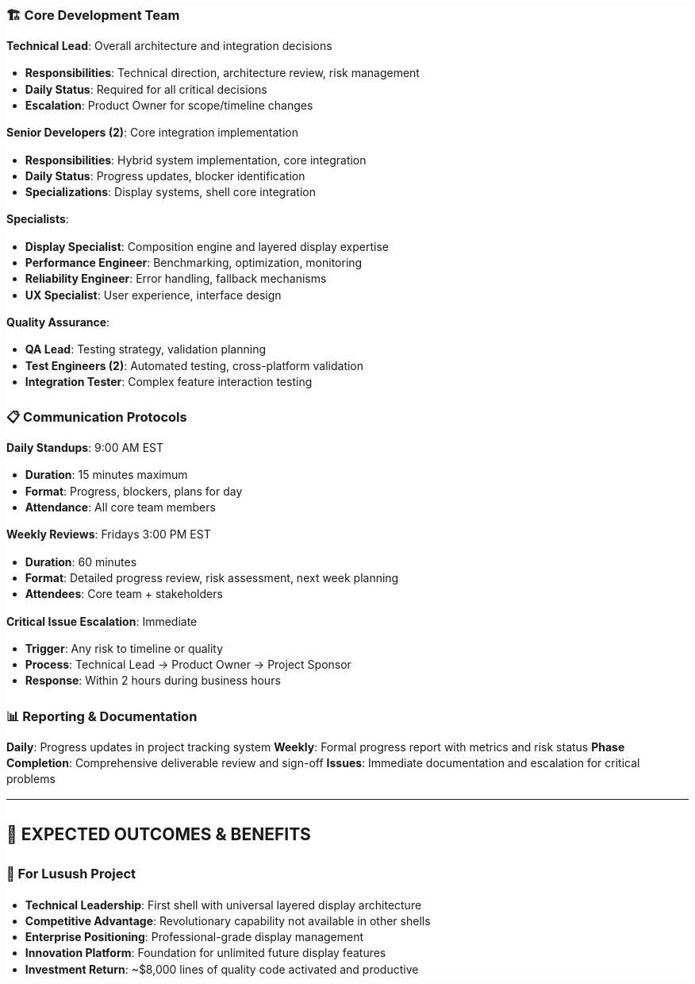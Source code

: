 ### **🏗️ Core Development Team**

**Technical Lead**: Overall architecture and integration decisions
- **Responsibilities**: Technical direction, architecture review, risk management
- **Daily Status**: Required for all critical decisions
- **Escalation**: Product Owner for scope/timeline changes

**Senior Developers (2)**:  Core integration implementation
- **Responsibilities**: Hybrid system implementation, core integration
- **Daily Status**: Progress updates, blocker identification
- **Specializations**: Display systems, shell core integration

**Specialists**:
- **Display Specialist**: Composition engine and layered display expertise
- **Performance Engineer**: Benchmarking, optimization, monitoring
- **Reliability Engineer**: Error handling, fallback mechanisms
- **UX Specialist**: User experience, interface design

**Quality Assurance**:
- **QA Lead**: Testing strategy, validation planning
- **Test Engineers (2)**: Automated testing, cross-platform validation
- **Integration Tester**: Complex feature interaction testing

### **📋 Communication Protocols**

**Daily Standups**: 9:00 AM EST
- **Duration**: 15 minutes maximum
- **Format**: Progress, blockers, plans for day
- **Attendance**: All core team members

**Weekly Reviews**: Fridays 3:00 PM EST  
- **Duration**: 60 minutes
- **Format**: Detailed progress review, risk assessment, next week planning
- **Attendees**: Core team + stakeholders

**Critical Issue Escalation**: Immediate
- **Trigger**: Any risk to timeline or quality
- **Process**: Technical Lead → Product Owner → Project Sponsor
- **Response**: Within 2 hours during business hours

### **📊 Reporting & Documentation**

**Daily**: Progress updates in project tracking system
**Weekly**: Formal progress report with metrics and risk status
**Phase Completion**: Comprehensive deliverable review and sign-off
**Issues**: Immediate documentation and escalation for critical problems

---

## 🎉 EXPECTED OUTCOMES & BENEFITS

### **🚀 For Lusush Project**
- **Technical Leadership**: First shell with universal layered display architecture
- **Competitive Advantage**: Revolutionary capability not available in other shells
- **Enterprise Positioning**: Professional-grade display management
- **Innovation Platform**: Foundation for unlimited future display features
- **Investment Return**: ~$8,000 lines of quality code activated and productive
